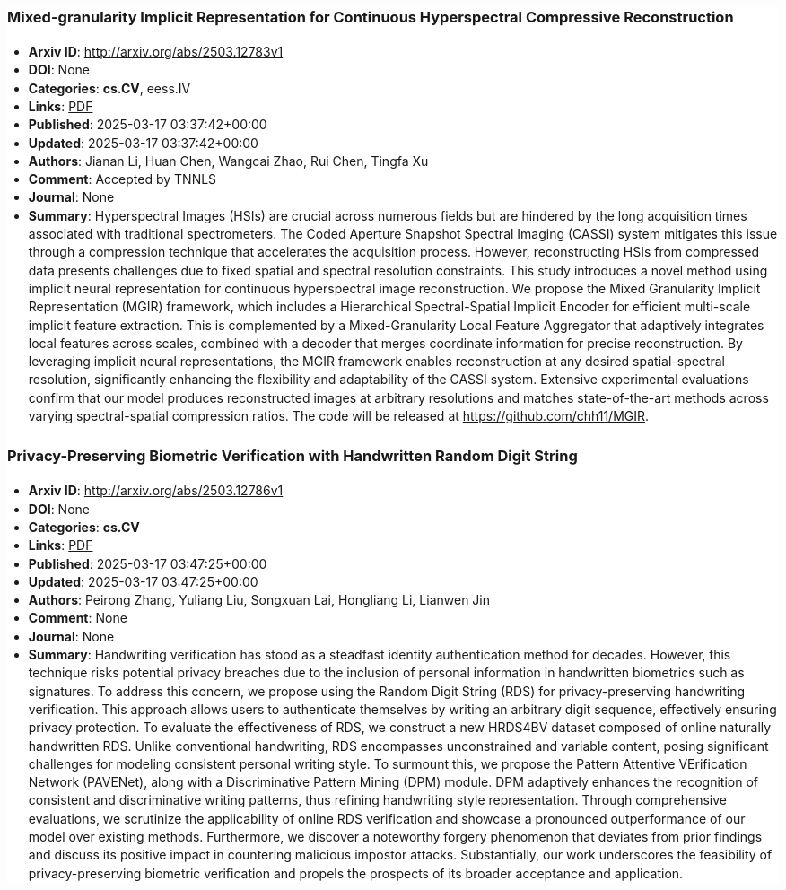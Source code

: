 

### Mixed-granularity Implicit Representation for Continuous Hyperspectral Compressive Reconstruction
- **Arxiv ID**: http://arxiv.org/abs/2503.12783v1
- **DOI**: None
- **Categories**: **cs.CV**, eess.IV
- **Links**: [PDF](http://arxiv.org/pdf/2503.12783v1)
- **Published**: 2025-03-17 03:37:42+00:00
- **Updated**: 2025-03-17 03:37:42+00:00
- **Authors**: Jianan Li, Huan Chen, Wangcai Zhao, Rui Chen, Tingfa Xu
- **Comment**: Accepted by TNNLS
- **Journal**: None
- **Summary**: Hyperspectral Images (HSIs) are crucial across numerous fields but are hindered by the long acquisition times associated with traditional spectrometers. The Coded Aperture Snapshot Spectral Imaging (CASSI) system mitigates this issue through a compression technique that accelerates the acquisition process. However, reconstructing HSIs from compressed data presents challenges due to fixed spatial and spectral resolution constraints. This study introduces a novel method using implicit neural representation for continuous hyperspectral image reconstruction. We propose the Mixed Granularity Implicit Representation (MGIR) framework, which includes a Hierarchical Spectral-Spatial Implicit Encoder for efficient multi-scale implicit feature extraction. This is complemented by a Mixed-Granularity Local Feature Aggregator that adaptively integrates local features across scales, combined with a decoder that merges coordinate information for precise reconstruction. By leveraging implicit neural representations, the MGIR framework enables reconstruction at any desired spatial-spectral resolution, significantly enhancing the flexibility and adaptability of the CASSI system. Extensive experimental evaluations confirm that our model produces reconstructed images at arbitrary resolutions and matches state-of-the-art methods across varying spectral-spatial compression ratios. The code will be released at https://github.com/chh11/MGIR.



### Privacy-Preserving Biometric Verification with Handwritten Random Digit String
- **Arxiv ID**: http://arxiv.org/abs/2503.12786v1
- **DOI**: None
- **Categories**: **cs.CV**
- **Links**: [PDF](http://arxiv.org/pdf/2503.12786v1)
- **Published**: 2025-03-17 03:47:25+00:00
- **Updated**: 2025-03-17 03:47:25+00:00
- **Authors**: Peirong Zhang, Yuliang Liu, Songxuan Lai, Hongliang Li, Lianwen Jin
- **Comment**: None
- **Journal**: None
- **Summary**: Handwriting verification has stood as a steadfast identity authentication method for decades. However, this technique risks potential privacy breaches due to the inclusion of personal information in handwritten biometrics such as signatures. To address this concern, we propose using the Random Digit String (RDS) for privacy-preserving handwriting verification. This approach allows users to authenticate themselves by writing an arbitrary digit sequence, effectively ensuring privacy protection. To evaluate the effectiveness of RDS, we construct a new HRDS4BV dataset composed of online naturally handwritten RDS. Unlike conventional handwriting, RDS encompasses unconstrained and variable content, posing significant challenges for modeling consistent personal writing style. To surmount this, we propose the Pattern Attentive VErification Network (PAVENet), along with a Discriminative Pattern Mining (DPM) module. DPM adaptively enhances the recognition of consistent and discriminative writing patterns, thus refining handwriting style representation. Through comprehensive evaluations, we scrutinize the applicability of online RDS verification and showcase a pronounced outperformance of our model over existing methods. Furthermore, we discover a noteworthy forgery phenomenon that deviates from prior findings and discuss its positive impact in countering malicious impostor attacks. Substantially, our work underscores the feasibility of privacy-preserving biometric verification and propels the prospects of its broader acceptance and application.
